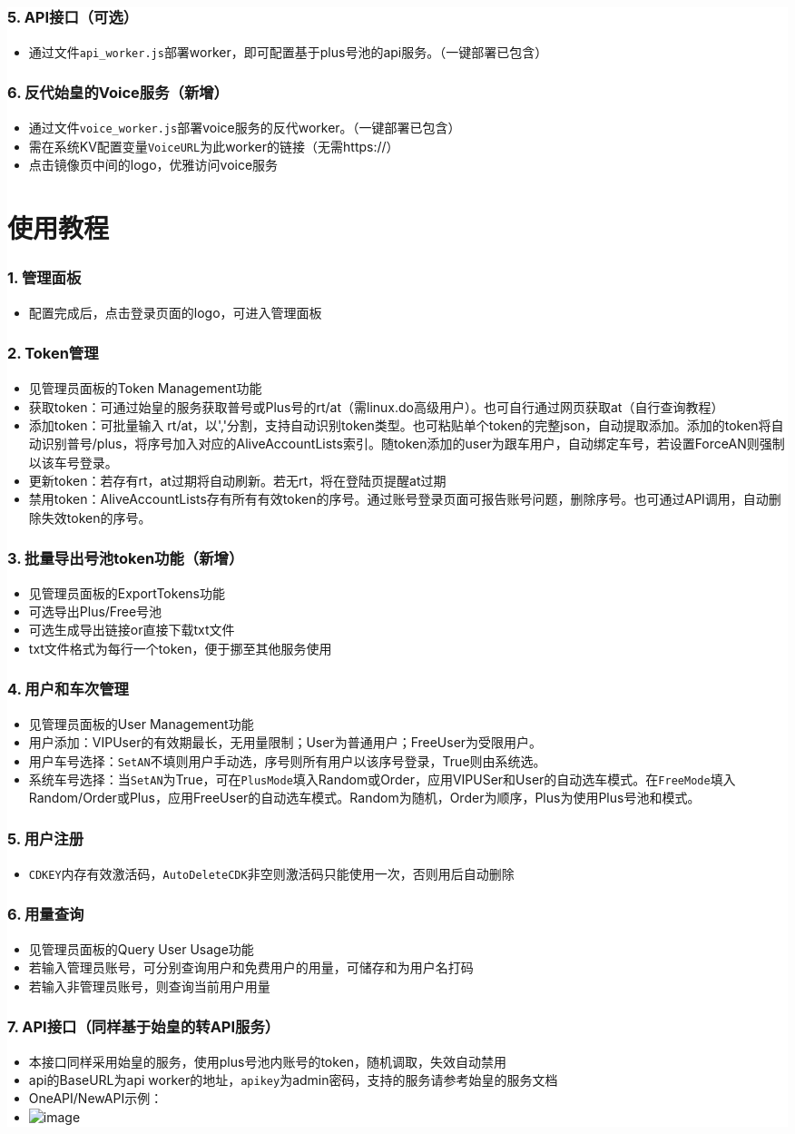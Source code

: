 ### 5. API接口（可选）
   - 通过文件`api_worker.js`部署worker，即可配置基于plus号池的api服务。（一键部署已包含）

### 6. 反代始皇的Voice服务（新增）
   - 通过文件`voice_worker.js`部署voice服务的反代worker。（一键部署已包含）
   - 需在系统KV配置变量`VoiceURL`为此worker的链接（无需https://）
   - 点击镜像页中间的logo，优雅访问voice服务

# 使用教程
### 1. 管理面板
   - 配置完成后，点击登录页面的logo，可进入管理面板

### 2. Token管理
   - 见管理员面板的Token Management功能
   - 获取token：可通过始皇的服务获取普号或Plus号的rt/at（需linux.do高级用户）。也可自行通过网页获取at（自行查询教程）
   - 添加token：可批量输入 rt/at，以','分割，支持自动识别token类型。也可粘贴单个token的完整json，自动提取添加。添加的token将自动识别普号/plus，将序号加入对应的AliveAccountLists索引。随token添加的user为跟车用户，自动绑定车号，若设置ForceAN则强制以该车号登录。
   - 更新token：若存有rt，at过期将自动刷新。若无rt，将在登陆页提醒at过期
   - 禁用token：AliveAccountLists存有所有有效token的序号。通过账号登录页面可报告账号问题，删除序号。也可通过API调用，自动删除失效token的序号。

### 3. 批量导出号池token功能（新增）
   - 见管理员面板的ExportTokens功能
   - 可选导出Plus/Free号池
   - 可选生成导出链接or直接下载txt文件
   - txt文件格式为每行一个token，便于挪至其他服务使用

### 4. 用户和车次管理
   - 见管理员面板的User Management功能
   - 用户添加：VIPUser的有效期最长，无用量限制；User为普通用户；FreeUser为受限用户。
   - 用户车号选择：`SetAN`不填则用户手动选，序号则所有用户以该序号登录，True则由系统选。
   - 系统车号选择：当`SetAN`为True，可在`PlusMode`填入Random或Order，应用VIPUSer和User的自动选车模式。在`FreeMode`填入Random/Order或Plus，应用FreeUser的自动选车模式。Random为随机，Order为顺序，Plus为使用Plus号池和模式。
     
### 5. 用户注册
   - `CDKEY`内存有效激活码，`AutoDeleteCDK`非空则激活码只能使用一次，否则用后自动删除
     
### 6. 用量查询
   - 见管理员面板的Query User Usage功能
   - 若输入管理员账号，可分别查询用户和免费用户的用量，可储存和为用户名打码
   - 若输入非管理员账号，则查询当前用户用量

### 7. API接口（同样基于始皇的转API服务）
   - 本接口同样采用始皇的服务，使用plus号池内账号的token，随机调取，失效自动禁用
   - api的BaseURL为api worker的地址，`apikey`为admin密码，支持的服务请参考始皇的服务文档
   - OneAPI/NewAPI示例：
   - <img width="300" alt="image" src="https://github.com/jyx04/oaifree-helper/assets/166741903/a01912c5-f43e-4c62-8b76-d47d80aeca00">
